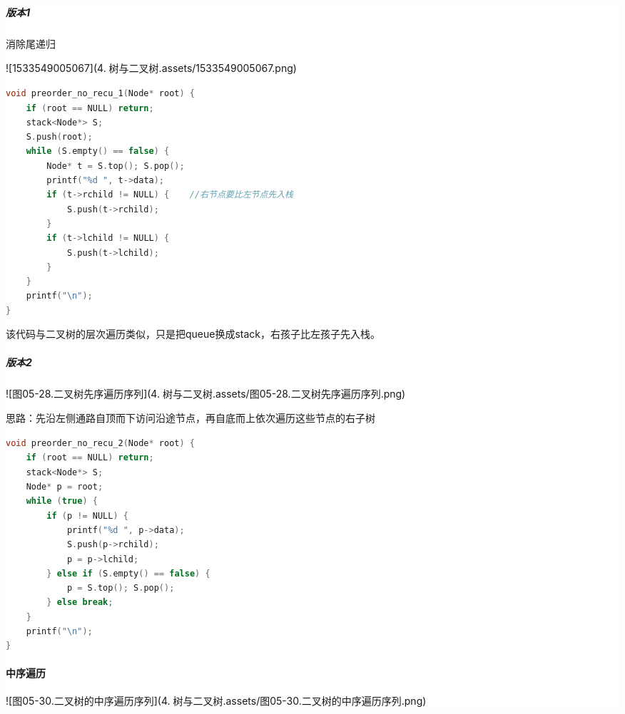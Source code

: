 ##### 版本1

消除尾递归

![1533549005067](4. 树与二叉树.assets/1533549005067.png)

```cpp
void preorder_no_recu_1(Node* root) {
	if (root == NULL) return;
	stack<Node*> S;
	S.push(root);
	while (S.empty() == false) {
		Node* t = S.top(); S.pop();
		printf("%d ", t->data);
		if (t->rchild != NULL) {	//右节点要比左节点先入栈
			S.push(t->rchild);
		}
		if (t->lchild != NULL) {
			S.push(t->lchild);
		}
	}
	printf("\n");
}
```

该代码与二叉树的层次遍历类似，只是把queue换成stack，右孩子比左孩子先入栈。

##### 版本2

![图05-28.二叉树先序遍历序列](4. 树与二叉树.assets/图05-28.二叉树先序遍历序列.png)

思路：先沿左侧通路自顶而下访问沿途节点，再自底而上依次遍历这些节点的右子树

```cpp
void preorder_no_recu_2(Node* root) {
	if (root == NULL) return;
	stack<Node*> S;
	Node* p = root;
	while (true) {
		if (p != NULL) {
			printf("%d ", p->data);
			S.push(p->rchild);
			p = p->lchild;
		} else if (S.empty() == false) {
			p = S.top(); S.pop();
		} else break;
	}
	printf("\n");
}
```

#### 中序遍历

 ![图05-30.二叉树的中序遍历序列](4. 树与二叉树.assets/图05-30.二叉树的中序遍历序列.png)
